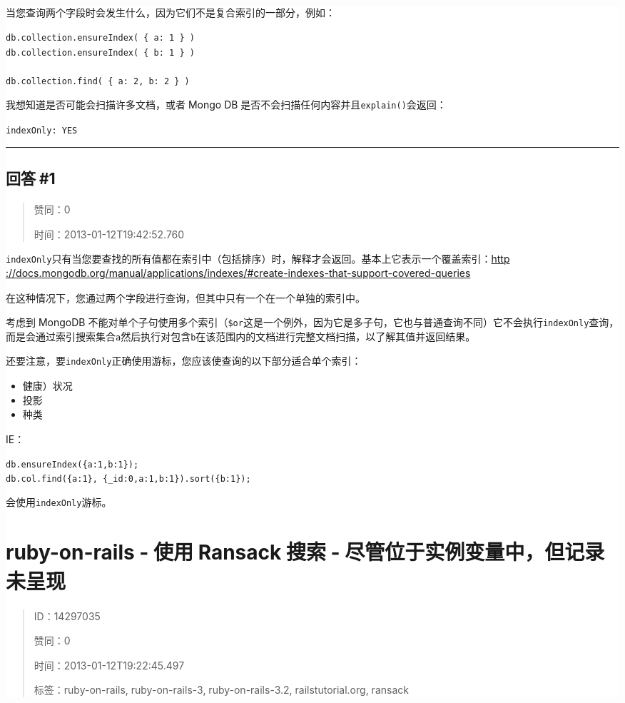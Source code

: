 当您查询两个字段时会发生什么，因为它们不是复合索引的一部分，例如：

```
db.collection.ensureIndex( { a: 1 } )
db.collection.ensureIndex( { b: 1 } )

db.collection.find( { a: 2, b: 2 } ) 
```

我想知道是否可能会扫描许多文档，或者 Mongo DB 是否不会扫描任何内容并且`explain()`会返回：

```
indexOnly: YES 
```

* * *

## 回答 #1

> 赞同：0
> 
> 时间：2013-01-12T19:42:52.760

`indexOnly`只有当您要查找的所有值都在索引中（包括排序）时，解释才会返回。基本上它表示一个覆盖索引：[http ://docs.mongodb.org/manual/applications/indexes/#create-indexes-that-support-covered-queries](http://docs.mongodb.org/manual/applications/indexes/#create-indexes-that-support-covered-queries)

在这种情况下，您通过两个字段进行查询，但其中只有一个在一个单独的索引中。

考虑到 MongoDB 不能对单个子句使用多个索引（`$or`这是一个例外，因为它是多子句，它也与普通查询不同）它不会执行`indexOnly`查询，而是会通过索引搜索集合`a`然后执行对包含`b`在该范围内的文档进行完整文档扫描，以了解其值并返回结果。

还要注意，要`indexOnly`正确使用游标，您应该使查询的以下部分适合单个索引：

*   健康）状况
*   投影
*   种类

IE：

```
db.ensureIndex({a:1,b:1});
db.col.find({a:1}, {_id:0,a:1,b:1}).sort({b:1}); 
```

会使用`indexOnly`游标。

# ruby-on-rails - 使用 Ransack 搜索 - 尽管位于实例变量中，但记录未呈现

> ID：14297035
> 
> 赞同：0
> 
> 时间：2013-01-12T19:22:45.497
> 
> 标签：ruby-on-rails, ruby-on-rails-3, ruby-on-rails-3.2, railstutorial.org, ransack
